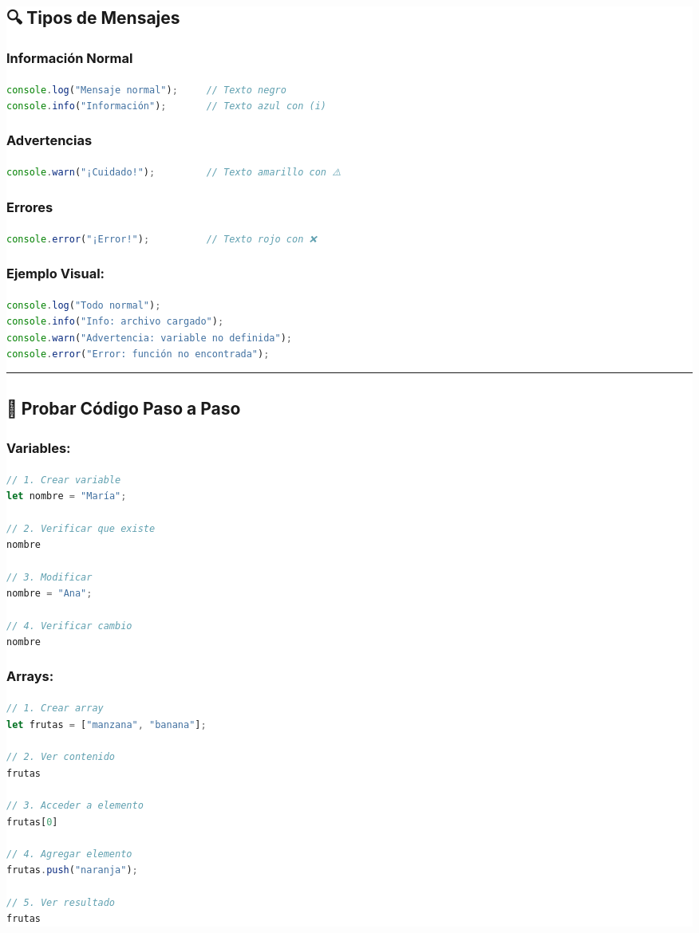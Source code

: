 
## 🔍 Tipos de Mensajes

### **Información Normal**
```javascript
console.log("Mensaje normal");     // Texto negro
console.info("Información");       // Texto azul con (i)
```

### **Advertencias**
```javascript
console.warn("¡Cuidado!");         // Texto amarillo con ⚠️
```

### **Errores**
```javascript
console.error("¡Error!");          // Texto rojo con ❌
```

### **Ejemplo Visual:**
```javascript
console.log("Todo normal");
console.info("Info: archivo cargado");
console.warn("Advertencia: variable no definida");
console.error("Error: función no encontrada");
```

---

## 🧪 Probar Código Paso a Paso

### **Variables:**
```javascript
// 1. Crear variable
let nombre = "María";

// 2. Verificar que existe
nombre

// 3. Modificar
nombre = "Ana";

// 4. Verificar cambio
nombre
```

### **Arrays:**
```javascript
// 1. Crear array
let frutas = ["manzana", "banana"];

// 2. Ver contenido
frutas

// 3. Acceder a elemento
frutas[0]

// 4. Agregar elemento
frutas.push("naranja");

// 5. Ver resultado
frutas
```
